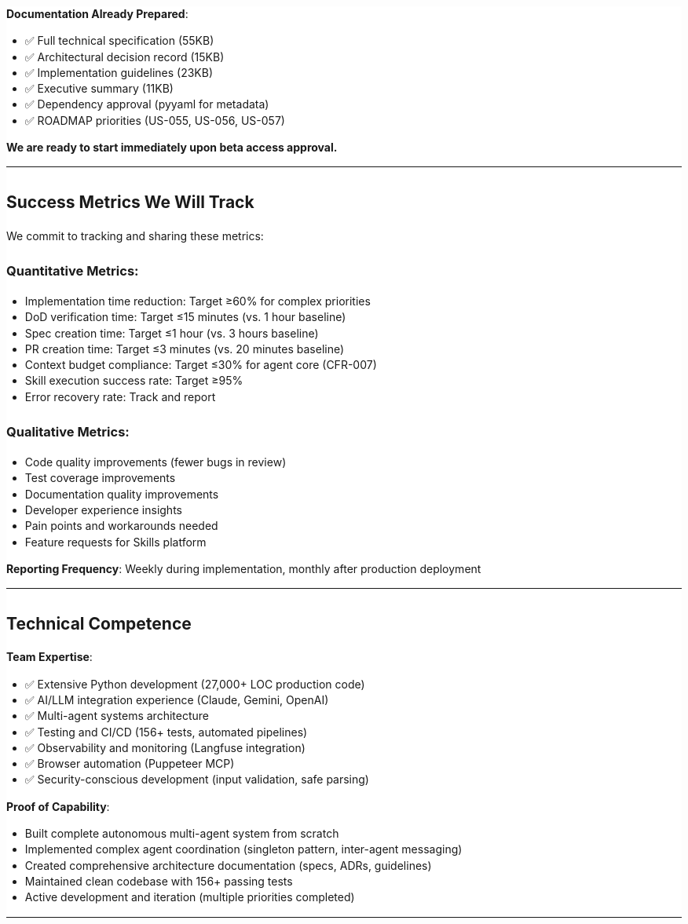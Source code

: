 **Documentation Already Prepared**:
- ✅ Full technical specification (55KB)
- ✅ Architectural decision record (15KB)
- ✅ Implementation guidelines (23KB)
- ✅ Executive summary (11KB)
- ✅ Dependency approval (pyyaml for metadata)
- ✅ ROADMAP priorities (US-055, US-056, US-057)

**We are ready to start immediately upon beta access approval.**

---

## Success Metrics We Will Track

We commit to tracking and sharing these metrics:

### Quantitative Metrics:
- Implementation time reduction: Target ≥60% for complex priorities
- DoD verification time: Target ≤15 minutes (vs. 1 hour baseline)
- Spec creation time: Target ≤1 hour (vs. 3 hours baseline)
- PR creation time: Target ≤3 minutes (vs. 20 minutes baseline)
- Context budget compliance: Target ≤30% for agent core (CFR-007)
- Skill execution success rate: Target ≥95%
- Error recovery rate: Track and report

### Qualitative Metrics:
- Code quality improvements (fewer bugs in review)
- Test coverage improvements
- Documentation quality improvements
- Developer experience insights
- Pain points and workarounds needed
- Feature requests for Skills platform

**Reporting Frequency**: Weekly during implementation, monthly after production deployment

---

## Technical Competence

**Team Expertise**:
- ✅ Extensive Python development (27,000+ LOC production code)
- ✅ AI/LLM integration experience (Claude, Gemini, OpenAI)
- ✅ Multi-agent systems architecture
- ✅ Testing and CI/CD (156+ tests, automated pipelines)
- ✅ Observability and monitoring (Langfuse integration)
- ✅ Browser automation (Puppeteer MCP)
- ✅ Security-conscious development (input validation, safe parsing)

**Proof of Capability**:
- Built complete autonomous multi-agent system from scratch
- Implemented complex agent coordination (singleton pattern, inter-agent messaging)
- Created comprehensive architecture documentation (specs, ADRs, guidelines)
- Maintained clean codebase with 156+ passing tests
- Active development and iteration (multiple priorities completed)

---